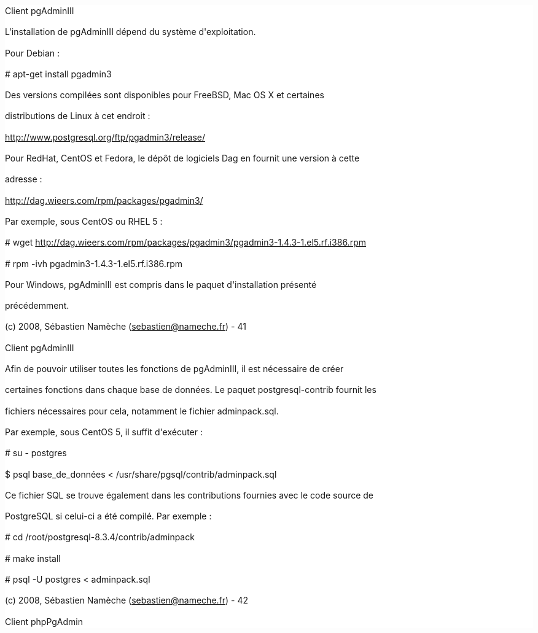Client pgAdminIII

L'installation de pgAdminIII dépend du système d'exploitation.

Pour Debian :

\# apt-get install pgadmin3

Des versions compilées sont disponibles pour FreeBSD, Mac OS X et certaines

distributions de Linux à cet endroit :

http://www.postgresql.org/ftp/pgadmin3/release/

Pour RedHat, CentOS et Fedora, le dépôt de logiciels Dag en fournit une version à cette

adresse :

http://dag.wieers.com/rpm/packages/pgadmin3/

Par exemple, sous CentOS ou RHEL 5 :

\# wget http://dag.wieers.com/rpm/packages/pgadmin3/pgadmin3-1.4.3-1.el5.rf.i386.rpm

\# rpm -ivh pgadmin3-1.4.3-1.el5.rf.i386.rpm

Pour Windows, pgAdminIII est compris dans le paquet d'installation présenté

précédemment.

(c) 2008, Sébastien Namèche (sebastien@nameche.fr) - 41





Client pgAdminIII

Afin de pouvoir utiliser toutes les fonctions de pgAdminIII, il est nécessaire de créer

certaines fonctions dans chaque base de données. Le paquet postgresql-contrib fournit les

fichiers nécessaires pour cela, notamment le fichier adminpack.sql.

Par exemple, sous CentOS 5, il suffit d'exécuter :

\# su - postgres

$ psql base\_de\_données < /usr/share/pgsql/contrib/adminpack.sql

Ce fichier SQL se trouve également dans les contributions fournies avec le code source de

PostgreSQL si celui-ci a été compilé. Par exemple :

\# cd /root/postgresql-8.3.4/contrib/adminpack

\# make install

\# psql -U postgres < adminpack.sql

(c) 2008, Sébastien Namèche (sebastien@nameche.fr) - 42





Client phpPgAdmin
